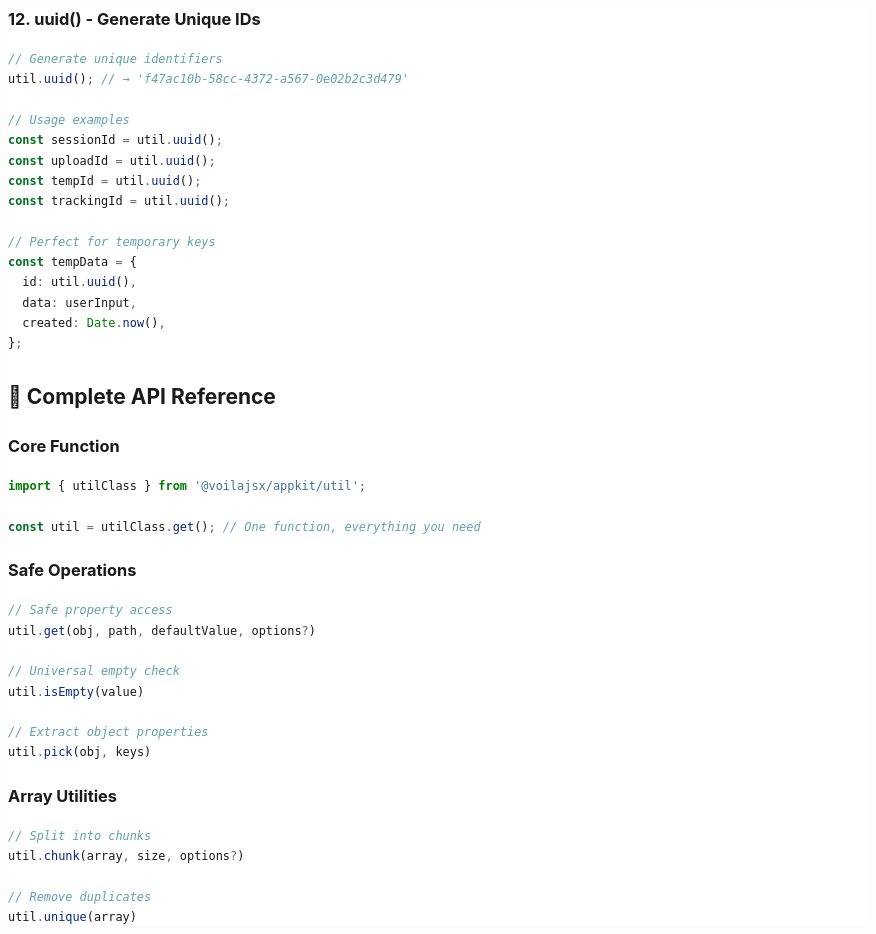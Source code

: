 ### **12. uuid() - Generate Unique IDs**

```typescript
// Generate unique identifiers
util.uuid(); // → 'f47ac10b-58cc-4372-a567-0e02b2c3d479'

// Usage examples
const sessionId = util.uuid();
const uploadId = util.uuid();
const tempId = util.uuid();
const trackingId = util.uuid();

// Perfect for temporary keys
const tempData = {
  id: util.uuid(),
  data: userInput,
  created: Date.now(),
};
```

## 📖 Complete API Reference

### **Core Function**

```typescript
import { utilClass } from '@voilajsx/appkit/util';

const util = utilClass.get(); // One function, everything you need
```

### **Safe Operations**

```typescript
// Safe property access
util.get(obj, path, defaultValue, options?)

// Universal empty check
util.isEmpty(value)

// Extract object properties
util.pick(obj, keys)
```

### **Array Utilities**

```typescript
// Split into chunks
util.chunk(array, size, options?)

// Remove duplicates
util.unique(array)
```
